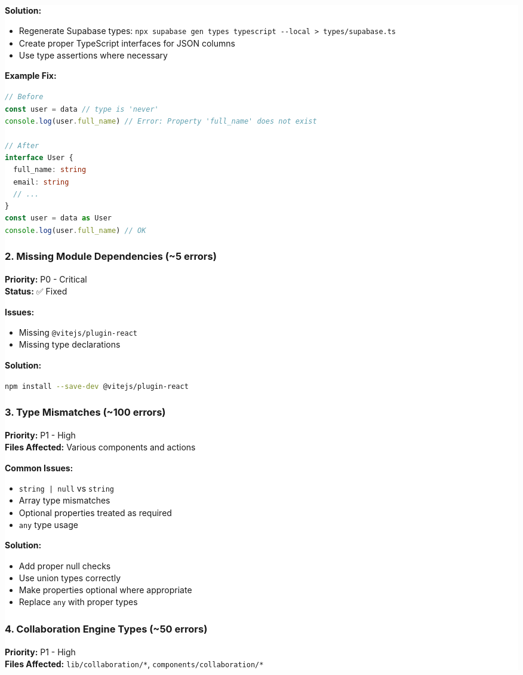 **Solution:**
- Regenerate Supabase types: `npx supabase gen types typescript --local > types/supabase.ts`
- Create proper TypeScript interfaces for JSON columns
- Use type assertions where necessary

**Example Fix:**
```typescript
// Before
const user = data // type is 'never'
console.log(user.full_name) // Error: Property 'full_name' does not exist

// After
interface User {
  full_name: string
  email: string
  // ...
}
const user = data as User
console.log(user.full_name) // OK
```

### 2. Missing Module Dependencies (~5 errors)
**Priority:** P0 - Critical  
**Status:** ✅ Fixed

**Issues:**
- Missing `@vitejs/plugin-react`
- Missing type declarations

**Solution:**
```bash
npm install --save-dev @vitejs/plugin-react
```

### 3. Type Mismatches (~100 errors)
**Priority:** P1 - High  
**Files Affected:** Various components and actions

**Common Issues:**
- `string | null` vs `string`
- Array type mismatches
- Optional properties treated as required
- `any` type usage

**Solution:**
- Add proper null checks
- Use union types correctly
- Make properties optional where appropriate
- Replace `any` with proper types

### 4. Collaboration Engine Types (~50 errors)
**Priority:** P1 - High  
**Files Affected:** `lib/collaboration/*`, `components/collaboration/*`
